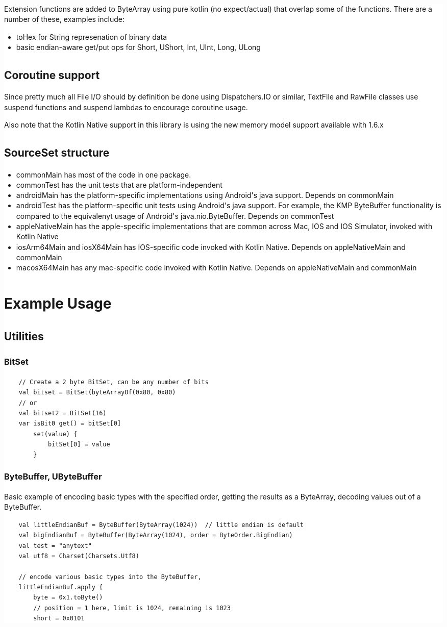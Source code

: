 Extension functions are added to ByteArray using pure kotlin (no expect/actual) that overlap some of the functions. There are a number of these, examples include:

- toHex for String represenation of binary data
- basic endian-aware get/put ops for Short, UShort, Int, UInt, Long, ULong

## Coroutine support

Since pretty much all File I/O should by definition be done using Dispatchers.IO or similar, TextFile and RawFile classes use suspend functions and suspend lambdas to encourage coroutine usage.

Also note that the Kotlin Native support in this library is using the new memory model support available with 1.6.x

## SourceSet structure

- commonMain has most of the code in one package.
- commonTest has the unit tests that are platform-independent
- androidMain has the platform-specific implementations using Android's java support. Depends on commonMain
- androidTest has the platform-specific unit tests using Android's java support. For example, the KMP ByteBuffer functionality is compared to the equivalenyt usage of Android's java.nio.ByteBuffer. Depends on commonTest
- appleNativeMain has the apple-specific implementations that are common across Mac, IOS and IOS Simulator,  invoked with Kotlin Native
- iosArm64Main and iosX64Main has IOS-specific code invoked with Kotlin Native. Depends on appleNativeMain and commonMain
- macosX64Main has any mac-specific code invoked with Kotlin Native. Depends on appleNativeMain and commonMain


# Example Usage

## Utilities

### BitSet

```
    // Create a 2 byte BitSet, can be any number of bits
    val bitset = BitSet(byteArrayOf(0x80, 0x80)
    // or
    val bitset2 = BitSet(16)
    var isBit0 get() = bitSet[0]
        set(value) {
            bitSet[0] = value
        } 
```
### ByteBuffer, UByteBuffer

Basic example of encoding basic types with the specified order, getting the results as a ByteArray, decoding values out
of a ByteBuffer.
```
    val littleEndianBuf = ByteBuffer(ByteArray(1024))  // little endian is default
    val bigEndianBuf = ByteBuffer(ByteArray(1024), order = ByteOrder.BigEndian)
    val test = "anytext"
    val utf8 = Charset(Charsets.Utf8)
    
    // encode various basic types into the ByteBuffer,  
    littleEndianBuf.apply {
        byte = 0x1.toByte()
        // position = 1 here, limit is 1024, remaining is 1023
        short = 0x0101
```